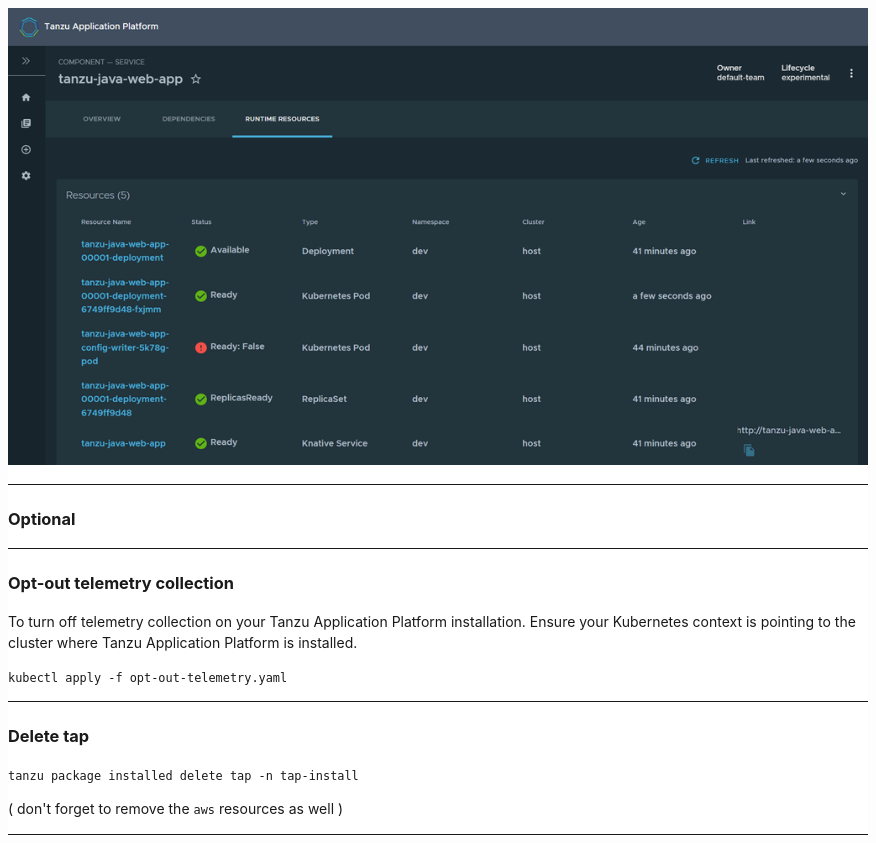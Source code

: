 ![](images/app-catalog-runtime-resources.png)

---

### Optional

---

### Opt-out telemetry collection

To turn off telemetry collection on your Tanzu Application Platform installation. Ensure your Kubernetes context is pointing to the cluster where Tanzu Application Platform is installed.

`kubectl apply -f opt-out-telemetry.yaml`

---

### Delete tap

`tanzu package installed delete tap -n tap-install`

( don't forget to remove the `aws` resources as well )

---
